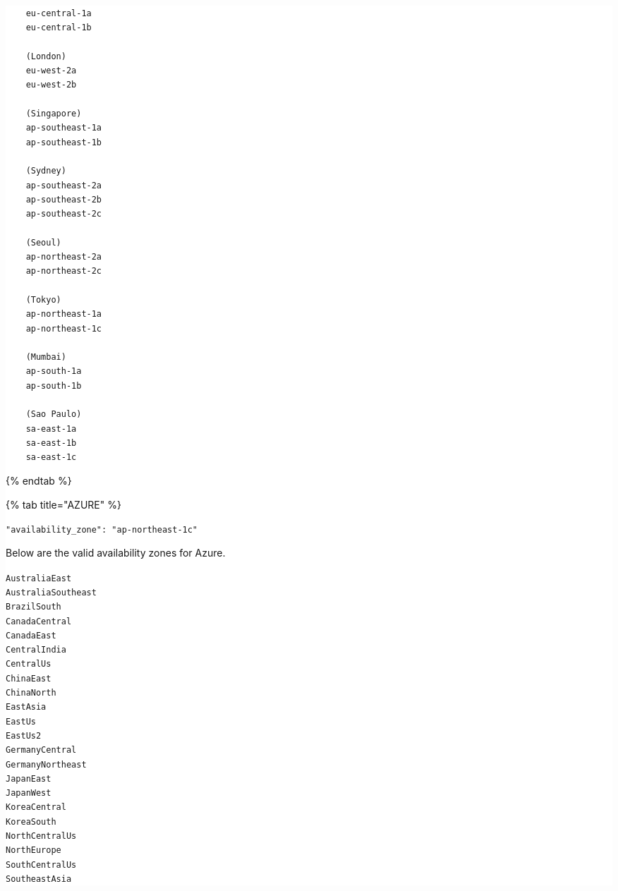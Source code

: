 ```text
    eu-central-1a
    eu-central-1b

    (London)
    eu-west-2a
    eu-west-2b

    (Singapore)
    ap-southeast-1a
    ap-southeast-1b

    (Sydney)
    ap-southeast-2a
    ap-southeast-2b
    ap-southeast-2c

    (Seoul)
    ap-northeast-2a
    ap-northeast-2c

    (Tokyo)
    ap-northeast-1a
    ap-northeast-1c

    (Mumbai)
    ap-south-1a
    ap-south-1b

    (Sao Paulo)
    sa-east-1a
    sa-east-1b
    sa-east-1c
```
{% endtab %}

{% tab title="AZURE" %}
```text
"availability_zone": "ap-northeast-1c"
```

Below are the valid availability zones for Azure.

```c
AustraliaEast
AustraliaSoutheast
BrazilSouth
CanadaCentral
CanadaEast
CentralIndia
CentralUs
ChinaEast
ChinaNorth
EastAsia
EastUs
EastUs2
GermanyCentral
GermanyNortheast
JapanEast
JapanWest
KoreaCentral
KoreaSouth
NorthCentralUs
NorthEurope
SouthCentralUs
SoutheastAsia
```